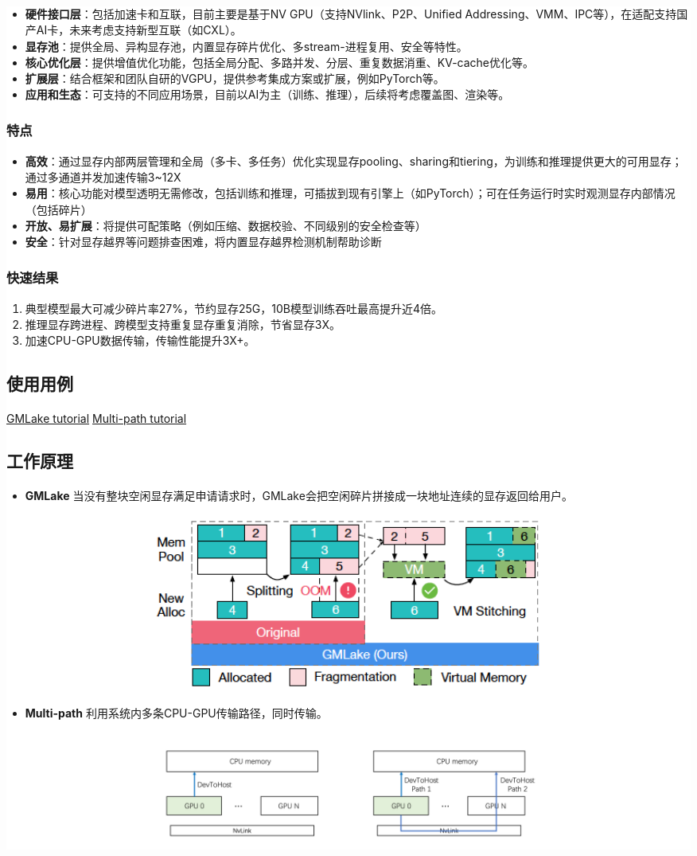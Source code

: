 - **硬件接口层**：包括加速卡和互联，目前主要是基于NV GPU（支持NVlink、P2P、Unified Addressing、VMM、IPC等），在适配支持国产AI卡，未来考虑支持新型互联（如CXL）。
- **显存池**：提供全局、异构显存池，内置显存碎片优化、多stream-进程复用、安全等特性。
- **核心优化层**：提供增值优化功能，包括全局分配、多路并发、分层、重复数据消重、KV-cache优化等。
- **扩展层**：结合框架和团队自研的VGPU，提供参考集成方案或扩展，例如PyTorch等。
- **应用和生态**：可支持的不同应用场景，目前以AI为主（训练、推理），后续将考虑覆盖图、渲染等。

### 特点
- **高效**：通过显存内部两层管理和全局（多卡、多任务）优化实现显存pooling、sharing和tiering，为训练和推理提供更大的可用显存；通过多通道并发加速传输3~12X
- **易用**：核心功能对模型透明无需修改，包括训练和推理，可插拔到现有引擎上（如PyTorch）；可在任务运行时实时观测显存内部情况（包括碎片）
- **开放、易扩展**：将提供可配策略（例如压缩、数据校验、不同级别的安全检查等）
- **安全**：针对显存越界等问题排查困难，将内置显存越界检测机制帮助诊断
   
### 快速结果
1. 典型模型最大可减少碎片率27%，节约显存25G，10B模型训练吞吐最高提升近4倍。
2. 推理显存跨进程、跨模型支持重复显存重复消除，节省显存3X。
3. 加速CPU-GPU数据传输，传输性能提升3X+。
   
## 使用用例
[GMLake tutorial](../GMLake/README.md)
[Multi-path tutorial](../MultiPath/README.md)

## 工作原理
- **GMLake** 当没有整块空闲显存满足申请请求时，GMLake会把空闲碎片拼接成一块地址连续的显存返回给用户。

<div align="center">
<img src="figures/gmlake.png" alt="Editor" width="500">
</div>

- **Multi-path** 利用系统内多条CPU-GPU传输路径，同时传输。
<div align="center">
<img src="figures/multi_path_view.png" alt="Editor" width="500">
</div>
